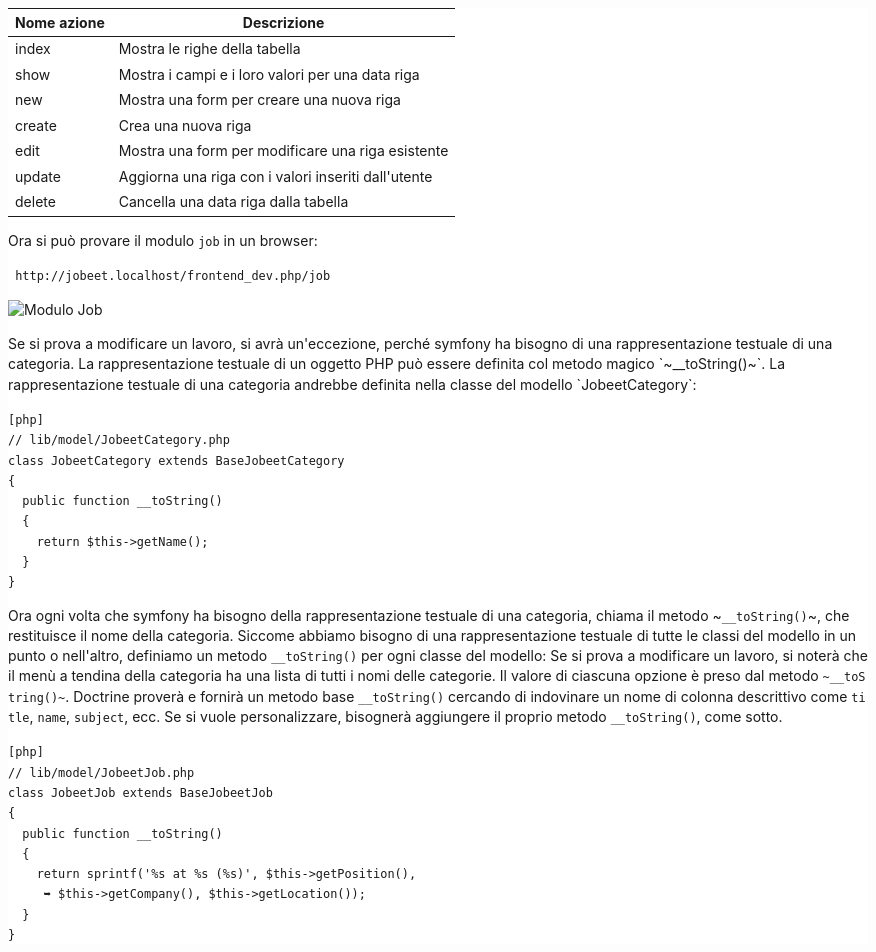  | Nome azione  | Descrizione
 | ------------ | ---------------------------------------------------
 | index        | Mostra le righe della tabella
 | show         | Mostra i campi e i loro valori per una data riga
 | new          | Mostra una form per creare una nuova riga
 | create       | Crea una nuova riga
 | edit         | Mostra una form per modificare una riga esistente
 | update       | Aggiorna una riga con i valori inseriti dall'utente
 | delete       | Cancella una data riga dalla tabella

Ora si può provare il modulo `job` in un browser:

     http://jobeet.localhost/frontend_dev.php/job

![Modulo Job](http://www.symfony-project.org/images/jobeet/1_4/03/job.png)

<propel>
Se si prova a modificare un lavoro, si avrà un'eccezione, perché symfony ha bisogno di una
rappresentazione testuale di una categoria. La rappresentazione testuale di un oggetto
PHP può essere definita col metodo magico `~__toString()~`. La
rappresentazione testuale di una categoria andrebbe definita nella
classe del modello `JobeetCategory`:

    [php]
    // lib/model/JobeetCategory.php
    class JobeetCategory extends BaseJobeetCategory
    {
      public function __toString()
      {
        return $this->getName();
      }
    }

Ora ogni volta che symfony ha bisogno della rappresentazione testuale di una categoria,
chiama il metodo ~`__toString()`~, che restituisce il nome della categoria. Siccome abbiamo
bisogno di una rappresentazione testuale di tutte le classi del modello in un punto o
nell'altro, definiamo un metodo `__toString()` per ogni classe del modello:
</propel>
<doctrine>
Se si prova a modificare un lavoro, si noterà che il menù a tendina della categoria
ha una lista di tutti i nomi delle categorie. Il valore di ciascuna opzione è
preso dal metodo `~__toString()~`. Doctrine proverà e fornirà un metodo base
`__toString()` cercando di indovinare un nome di colonna descrittivo come `title`,
`name`, `subject`, ecc. Se si vuole personalizzare, bisognerà aggiungere il proprio
metodo `__toString()`, come sotto.
</doctrine>

    [php]
    // lib/model/JobeetJob.php
    class JobeetJob extends BaseJobeetJob
    {
      public function __toString()
      {
        return sprintf('%s at %s (%s)', $this->getPosition(), 
         ➥ $this->getCompany(), $this->getLocation());
      }
    }
